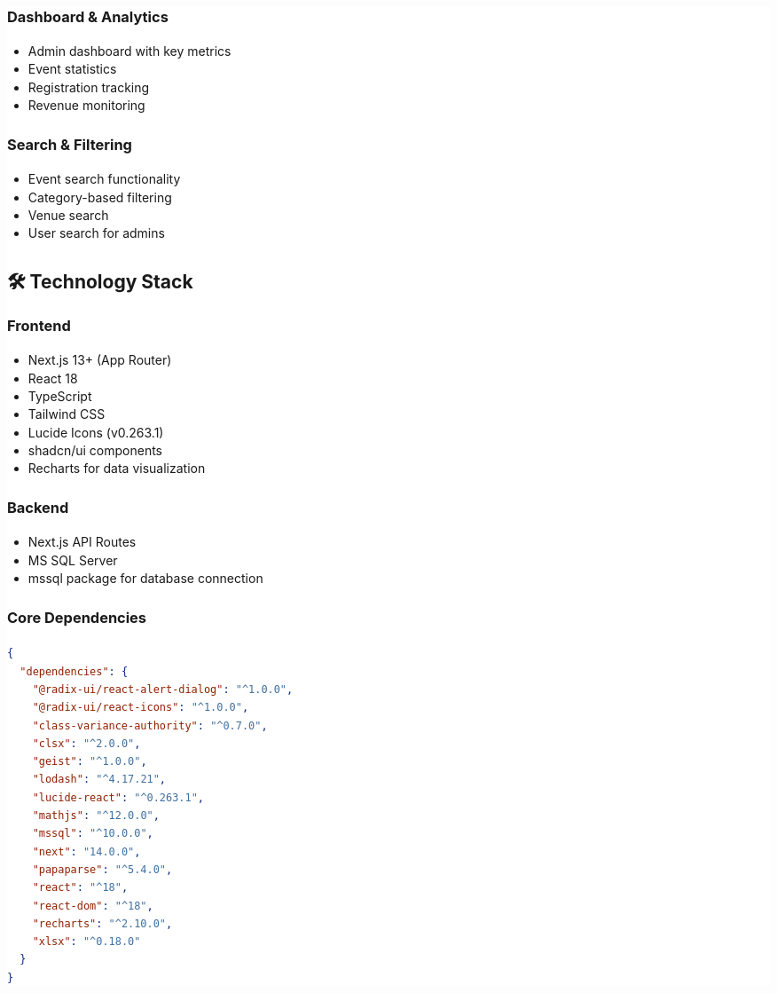 ### Dashboard & Analytics
- Admin dashboard with key metrics
- Event statistics
- Registration tracking
- Revenue monitoring

### Search & Filtering
- Event search functionality
- Category-based filtering
- Venue search
- User search for admins

## 🛠️ Technology Stack

### Frontend
- Next.js 13+ (App Router)
- React 18
- TypeScript
- Tailwind CSS
- Lucide Icons (v0.263.1)
- shadcn/ui components
- Recharts for data visualization

### Backend
- Next.js API Routes
- MS SQL Server
- mssql package for database connection

### Core Dependencies
```json
{
  "dependencies": {
    "@radix-ui/react-alert-dialog": "^1.0.0",
    "@radix-ui/react-icons": "^1.0.0",
    "class-variance-authority": "^0.7.0",
    "clsx": "^2.0.0",
    "geist": "^1.0.0",
    "lodash": "^4.17.21",
    "lucide-react": "^0.263.1",
    "mathjs": "^12.0.0",
    "mssql": "^10.0.0",
    "next": "14.0.0",
    "papaparse": "^5.4.0",
    "react": "^18",
    "react-dom": "^18",
    "recharts": "^2.10.0",
    "xlsx": "^0.18.0"
  }
}
```
